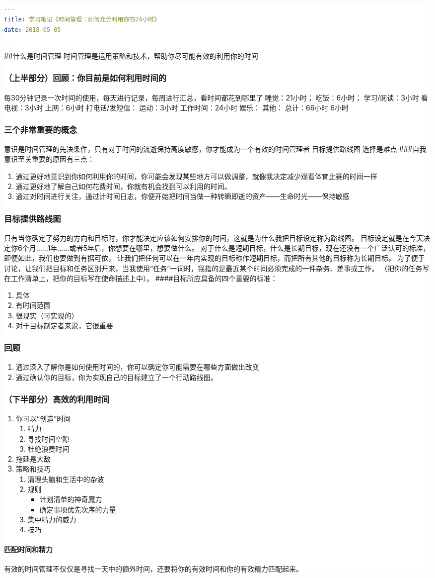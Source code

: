 ```yaml
---
title: 学习笔记《时间管理：如何充分利用你的24小时》
date: 2018-05-05
---
```


##什么是时间管理
时间管理是运用策略和技术，帮助你尽可能有效的利用你的时间
### （上半部分）回顾：你目前是如何利用时间的
每30分钟记录一次时间的使用，每天进行记录，每周进行汇总，看时间都花到哪里了
睡觉：21小时；
吃饭：6小时；
学习/阅读：3小时
看电视：3小时
上网：6小时
打电话/发短信：
运动：3小时
工作时间：24小时
娱乐：
其他：
总计：66小时  6小时
### 三个非常重要的概念
意识是时间管理的先决条件，只有对于时间的流逝保持高度敏感，你才能成为一个有效的时间管理者
目标提供路线图
选择是难点
###自我意识至关重要的原因有三点：
1. 通过更好地意识到你如何利用你的时间，你可能会发现某些地方可以做调整，就像我决定减少观看体育比赛的时间一样
2. 通过更好地了解自己如何花费时间，你就有机会找到可以利用的时间。
3. 通过对时间进行关注，通过计时间日志，你便开始把时间当做一种转瞬即逝的资产——生命时光——保持敏感
### 目标提供路线图
只有当你确定了努力的方向和目标时，你才能决定应该如何安排你的时间，这就是为什么我把目标设定称为路线图。
目标设定就是在今天决定你6个月……1年……或者5年后，你想要在哪里，想要做什么。
对于什么是短期目标，什么是长期目标，现在还没有一个广泛认可的标准，即便如此，我们也要做到有据可依，
让我们把任何可以在一年内实现的目标称作短期目标，而把所有其他的目标称为长期目标。
为了便于讨论，让我们把目标和任务区别开来，当我使用“任务”一词时，我指的是最近某个时间必须完成的一件杂务、差事或工作。
（把你的任务写在工作清单上，把你的目标写在使命描述上中）。
####目标所应具备的四个重要的标准：
1. 具体
2. 有时间范围
3. 很现实（可实现的）
4. 对于目标制定者来说，它很重要
### 回顾
1. 通过深入了解你是如何使用时间的，你可以确定你可能需要在哪些方面做出改变
2. 通过确认你的目标，你为实现自己的目标建立了一个行动路线图。
### （下半部分）高效的利用时间
1. 你可以“创造”时间
    1. 精力
	2. 寻找时间空隙
	3. 杜绝浪费时间
2. 拖延是大敌
3. 策略和技巧
    1. 清理头脑和生活中的杂波
	2. 规则
	    * 计划清单的神奇魔力
		* 确定事项优先次序的力量
	3. 集中精力的威力
	4. 技巧
#### 匹配时间和精力
有效的时间管理不仅仅是寻找一天中的额外时间，还要将你的有效时间和你的有效精力匹配起来。